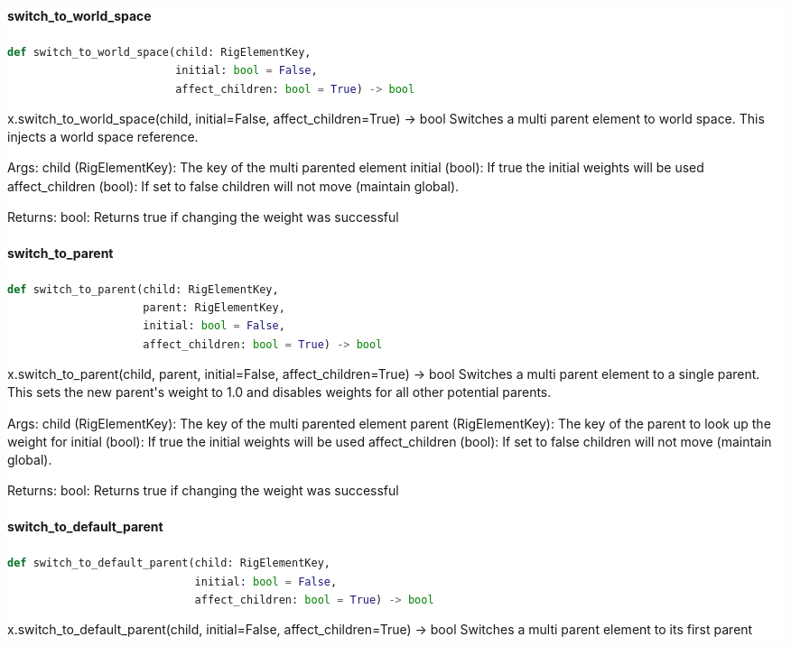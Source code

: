 <a id="unreal.RigHierarchy.switch_to_world_space"></a>

#### switch_to_world_space

```python
def switch_to_world_space(child: RigElementKey,
                          initial: bool = False,
                          affect_children: bool = True) -> bool
```

x.switch_to_world_space(child, initial=False, affect_children=True) -> bool
Switches a multi parent element to world space.
This injects a world space reference.

Args:
    child (RigElementKey): The key of the multi parented element
    initial (bool): If true the initial weights will be used
    affect_children (bool): If set to false children will not move (maintain global).

Returns:
    bool: Returns true if changing the weight was successful

<a id="unreal.RigHierarchy.switch_to_parent"></a>

#### switch_to_parent

```python
def switch_to_parent(child: RigElementKey,
                     parent: RigElementKey,
                     initial: bool = False,
                     affect_children: bool = True) -> bool
```

x.switch_to_parent(child, parent, initial=False, affect_children=True) -> bool
Switches a multi parent element to a single parent.
This sets the new parent's weight to 1.0 and disables
weights for all other potential parents.

Args:
    child (RigElementKey): The key of the multi parented element
    parent (RigElementKey): The key of the parent to look up the weight for
    initial (bool): If true the initial weights will be used
    affect_children (bool): If set to false children will not move (maintain global).

Returns:
    bool: Returns true if changing the weight was successful

<a id="unreal.RigHierarchy.switch_to_default_parent"></a>

#### switch_to_default_parent

```python
def switch_to_default_parent(child: RigElementKey,
                             initial: bool = False,
                             affect_children: bool = True) -> bool
```

x.switch_to_default_parent(child, initial=False, affect_children=True) -> bool
Switches a multi parent element to its first parent
